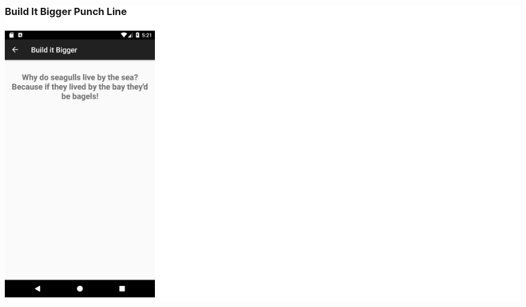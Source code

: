 ### Build It Bigger Punch Line
<img src="https://github.com/AndreaWolff/AndroidNanoDegreeBuildItBigger/blob/master/images/PunchLine.png" height="450" width="250">
